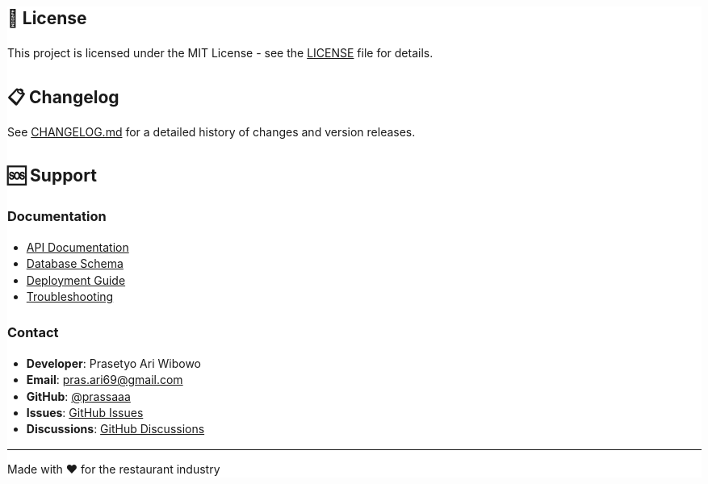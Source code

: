 ## 📄 License

This project is licensed under the MIT License - see the [LICENSE](LICENSE) file for details.

## 📋 Changelog

See [CHANGELOG.md](CHANGELOG.md) for a detailed history of changes and version releases.

## 🆘 Support

### Documentation
- [API Documentation](docs/api.md)
- [Database Schema](docs/database.md)
- [Deployment Guide](docs/deployment.md)
- [Troubleshooting](docs/troubleshooting.md)

### Contact
- **Developer**: Prasetyo Ari Wibowo
- **Email**: pras.ari69@gmail.com
- **GitHub**: [@prassaaa](https://github.com/prassaaa)
- **Issues**: [GitHub Issues](https://github.com/prassaaa/self-order-laravel/issues)
- **Discussions**: [GitHub Discussions](https://github.com/prassaaa/self-order-laravel/discussions)

---

Made with ❤️ for the restaurant industry
